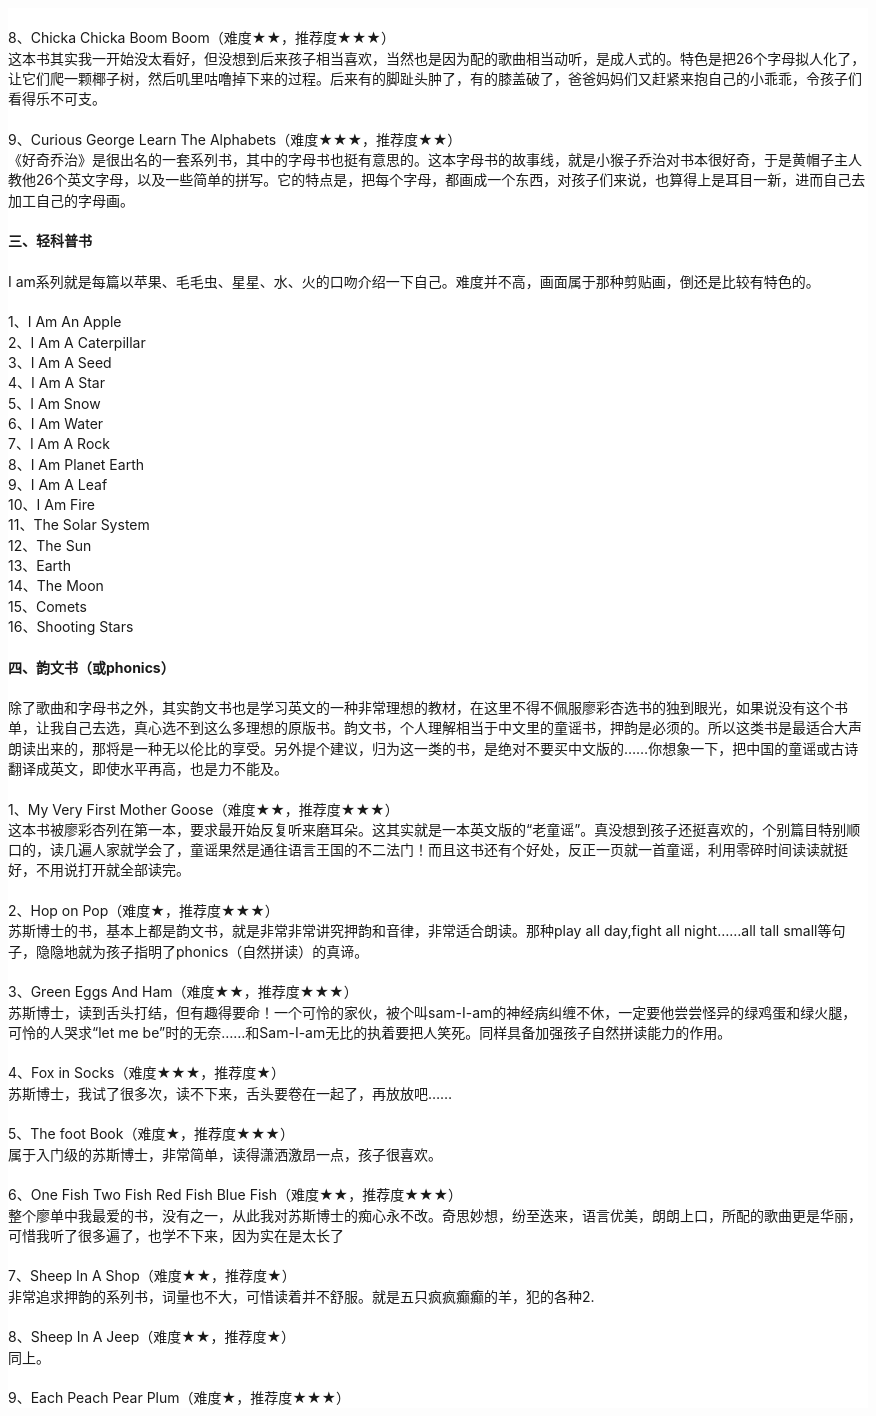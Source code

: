 <br />
8、Chicka Chicka Boom Boom（难度★★，推荐度★★★）<br />
这本书其实我一开始没太看好，但没想到后来孩子相当喜欢，当然也是因为配的歌曲相当动听，是成人式的。特色是把26个字母拟人化了，让它们爬一颗椰子树，然后叽里咕噜掉下来的过程。后来有的脚趾头肿了，有的膝盖破了，爸爸妈妈们又赶紧来抱自己的小乖乖，令孩子们看得乐不可支。<br />
<br />
9、Curious George Learn The Alphabets（难度★★★，推荐度★★）<br />
《好奇乔治》是很出名的一套系列书，其中的字母书也挺有意思的。这本字母书的故事线，就是小猴子乔治对书本很好奇，于是黄帽子主人教他26个英文字母，以及一些简单的拼写。它的特点是，把每个字母，都画成一个东西，对孩子们来说，也算得上是耳目一新，进而自己去加工自己的字母画。<br />
<br />
<b>三、轻科普书</b><br />
<br />
I am系列就是每篇以苹果、毛毛虫、星星、水、火的口吻介绍一下自己。难度并不高，画面属于那种剪贴画，倒还是比较有特色的。<br />
<br />
1、I Am An Apple<br />
2、I Am A Caterpillar<br />
3、I Am A Seed<br />
4、I Am A Star<br />
5、I Am Snow<br />
6、I Am Water<br />
7、I Am A Rock<br />
8、I Am Planet Earth<br />
9、I Am A Leaf<br />
10、I Am Fire<br />
11、The Solar System<br />
12、The Sun<br />
13、Earth<br />
14、The Moon<br />
15、Comets<br />
16、Shooting Stars<br />
<br />
<b>四、韵文书（或</b><b>phonics</b><b>）</b><br />
<br />
除了歌曲和字母书之外，其实韵文书也是学习英文的一种非常理想的教材，在这里不得不佩服廖彩杏选书的独到眼光，如果说没有这个书单，让我自己去选，真心选不到这么多理想的原版书。韵文书，个人理解相当于中文里的童谣书，押韵是必须的。所以这类书是最适合大声朗读出来的，那将是一种无以伦比的享受。另外提个建议，归为这一类的书，是绝对不要买中文版的……你想象一下，把中国的童谣或古诗翻译成英文，即使水平再高，也是力不能及。<br />
<br />
1、My Very First Mother Goose（难度★★，推荐度★★★）<br />
这本书被廖彩杏列在第一本，要求最开始反复听来磨耳朵。这其实就是一本英文版的“老童谣”。真没想到孩子还挺喜欢的，个别篇目特别顺口的，读几遍人家就学会了，童谣果然是通往语言王国的不二法门！而且这书还有个好处，反正一页就一首童谣，利用零碎时间读读就挺好，不用说打开就全部读完。<br />
<br />
2、Hop on Pop（难度★，推荐度★★★）<br />
苏斯博士的书，基本上都是韵文书，就是非常非常讲究押韵和音律，非常适合朗读。那种play all day,fight all night……all tall small等句子，隐隐地就为孩子指明了phonics（自然拼读）的真谛。<br />
<br />
3、Green Eggs And Ham（难度★★，推荐度★★★）<br />
苏斯博士，读到舌头打结，但有趣得要命！一个可怜的家伙，被个叫sam-I-am的神经病纠缠不休，一定要他尝尝怪异的绿鸡蛋和绿火腿，可怜的人哭求“let me be”时的无奈……和Sam-I-am无比的执着要把人笑死。同样具备加强孩子自然拼读能力的作用。<br />
<br />
4、Fox in Socks（难度★★★，推荐度★）<br />
苏斯博士，我试了很多次，读不下来，舌头要卷在一起了，再放放吧……<br />
<br />
5、The foot Book（难度★，推荐度★★★）<br />
属于入门级的苏斯博士，非常简单，读得潇洒激昂一点，孩子很喜欢。<br />
<br />
6、One Fish Two Fish Red Fish Blue Fish（难度★★，推荐度★★★）<br />
整个廖单中我最爱的书，没有之一，从此我对苏斯博士的痴心永不改。奇思妙想，纷至迭来，语言优美，朗朗上口，所配的歌曲更是华丽，可惜我听了很多遍了，也学不下来，因为实在是太长了<br />
<br />
7、Sheep In A Shop（难度★★，推荐度★）<br />
非常追求押韵的系列书，词量也不大，可惜读着并不舒服。就是五只疯疯癫癫的羊，犯的各种2.<br />
<br />
8、Sheep In A Jeep（难度★★，推荐度★）<br />
同上。<br />
<br />
9、Each Peach Pear Plum（难度★，推荐度★★★）<br />
